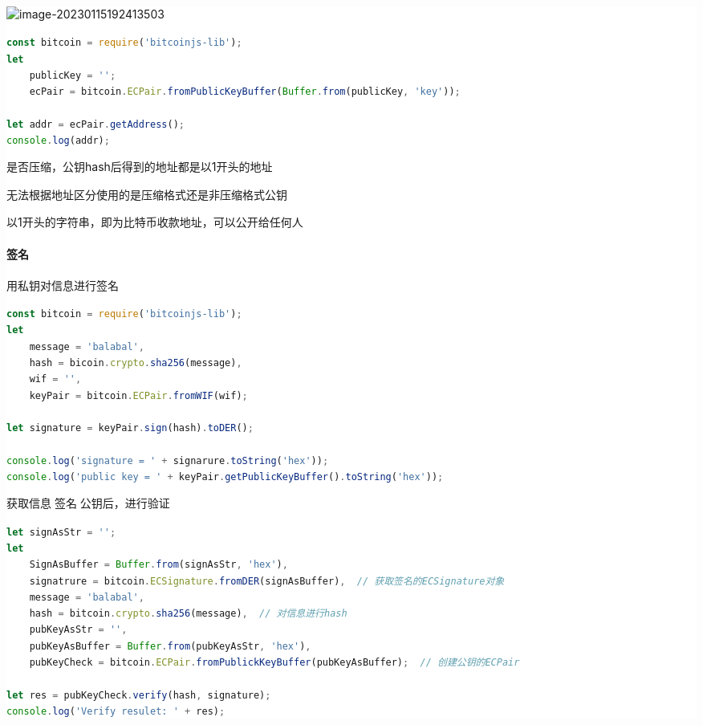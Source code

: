 ![image-20230115192413503](https://gitee.com/lynbz1018/image/raw/master/img/20230115192414.png)

```javascript
const bitcoin = require('bitcoinjs-lib');
let 
	publicKey = '';
	ecPair = bitcoin.ECPair.fromPublicKeyBuffer(Buffer.from(publicKey, 'key'));

let addr = ecPair.getAddress();
console.log(addr);
```

是否压缩，公钥hash后得到的地址都是以1开头的地址

无法根据地址区分使用的是压缩格式还是非压缩格式公钥

以1开头的字符串，即为比特币收款地址，可以公开给任何人



#### 签名

用私钥对信息进行签名

```javascript
const bitcoin = require('bitcoinjs-lib');
let 
	message = 'balabal',
    hash = bicoin.crypto.sha256(message),
    wif = '',
    keyPair = bitcoin.ECPair.fromWIF(wif);

let signature = keyPair.sign(hash).toDER();

console.log('signature = ' + signarure.toString('hex'));
console.log('public key = ' + keyPair.getPublicKeyBuffer().toString('hex'));
```



获取信息 签名 公钥后，进行验证

```javascript
let signAsStr = '';
let 
	SignAsBuffer = Buffer.from(signAsStr, 'hex'),
    signatrure = bitcoin.ECSignature.fromDER(signAsBuffer),  // 获取签名的ECSignature对象
    message = 'balabal',
    hash = bitcoin.crypto.sha256(message),  // 对信息进行hash
    pubKeyAsStr = '',
    pubKeyAsBuffer = Buffer.from(pubKeyAsStr, 'hex'),
    pubKeyCheck = bitcoin.ECPair.fromPublickKeyBuffer(pubKeyAsBuffer);  // 创建公钥的ECPair

let res = pubKeyCheck.verify(hash, signature);
console.log('Verify resulet: ' + res);    
```

